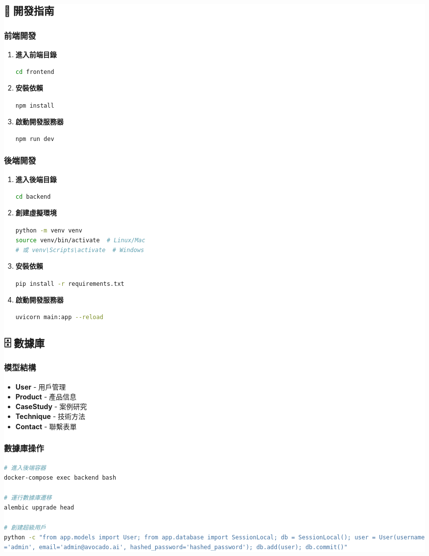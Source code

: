 ## 🔧 開發指南

### 前端開發

1. **進入前端目錄**
   ```bash
   cd frontend
   ```

2. **安裝依賴**
   ```bash
   npm install
   ```

3. **啟動開發服務器**
   ```bash
   npm run dev
   ```

### 後端開發

1. **進入後端目錄**
   ```bash
   cd backend
   ```

2. **創建虛擬環境**
   ```bash
   python -m venv venv
   source venv/bin/activate  # Linux/Mac
   # 或 venv\Scripts\activate  # Windows
   ```

3. **安裝依賴**
   ```bash
   pip install -r requirements.txt
   ```

4. **啟動開發服務器**
   ```bash
   uvicorn main:app --reload
   ```

## 🗄️ 數據庫

### 模型結構
- **User** - 用戶管理
- **Product** - 產品信息
- **CaseStudy** - 案例研究
- **Technique** - 技術方法
- **Contact** - 聯繫表單

### 數據庫操作
```bash
# 進入後端容器
docker-compose exec backend bash

# 運行數據庫遷移
alembic upgrade head

# 創建超級用戶
python -c "from app.models import User; from app.database import SessionLocal; db = SessionLocal(); user = User(username='admin', email='admin@avocado.ai', hashed_password='hashed_password'); db.add(user); db.commit()"
```
